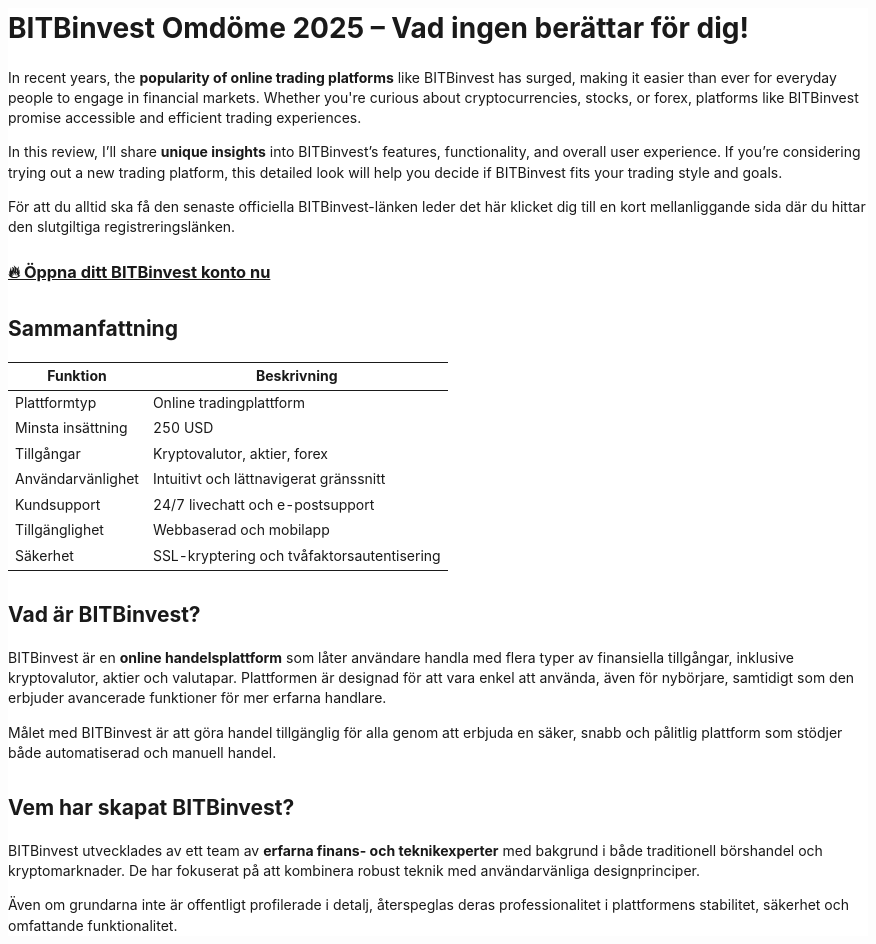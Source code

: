 # BITBinvest Omdöme 2025 – Vad ingen berättar för dig!
 

In recent years, the **popularity of online trading platforms** like BITBinvest has surged, making it easier than ever for everyday people to engage in financial markets. Whether you're curious about cryptocurrencies, stocks, or forex, platforms like BITBinvest promise accessible and efficient trading experiences.

In this review, I’ll share **unique insights** into BITBinvest’s features, functionality, and overall user experience. If you’re considering trying out a new trading platform, this detailed look will help you decide if BITBinvest fits your trading style and goals.

För att du alltid ska få den senaste officiella  BITBinvest-länken leder det här klicket dig till en kort mellanliggande sida där du hittar den slutgiltiga registreringslänken.

### [🔥 Öppna ditt BITBinvest konto nu](https://github.com/ToddLevy5497/aider/blob/main/441se.md)
## Sammanfattning

| Funktion               | Beskrivning                                  |
|-----------------------|----------------------------------------------|
| Plattformtyp          | Online tradingplattform                       |
| Minsta insättning     | 250 USD                                      |
| Tillgångar            | Kryptovalutor, aktier, forex                  |
| Användarvänlighet     | Intuitivt och lättnavigerat gränssnitt       |
| Kundsupport           | 24/7 livechatt och e-postsupport              |
| Tillgänglighet        | Webbaserad och mobilapp                        |
| Säkerhet              | SSL-kryptering och tvåfaktorsautentisering   |

## Vad är BITBinvest?

BITBinvest är en **online handelsplattform** som låter användare handla med flera typer av finansiella tillgångar, inklusive kryptovalutor, aktier och valutapar. Plattformen är designad för att vara enkel att använda, även för nybörjare, samtidigt som den erbjuder avancerade funktioner för mer erfarna handlare.

Målet med BITBinvest är att göra handel tillgänglig för alla genom att erbjuda en säker, snabb och pålitlig plattform som stödjer både automatiserad och manuell handel.

## Vem har skapat BITBinvest?

BITBinvest utvecklades av ett team av **erfarna finans- och teknikexperter** med bakgrund i både traditionell börshandel och kryptomarknader. De har fokuserat på att kombinera robust teknik med användarvänliga designprinciper.

Även om grundarna inte är offentligt profilerade i detalj, återspeglas deras professionalitet i plattformens stabilitet, säkerhet och omfattande funktionalitet.

